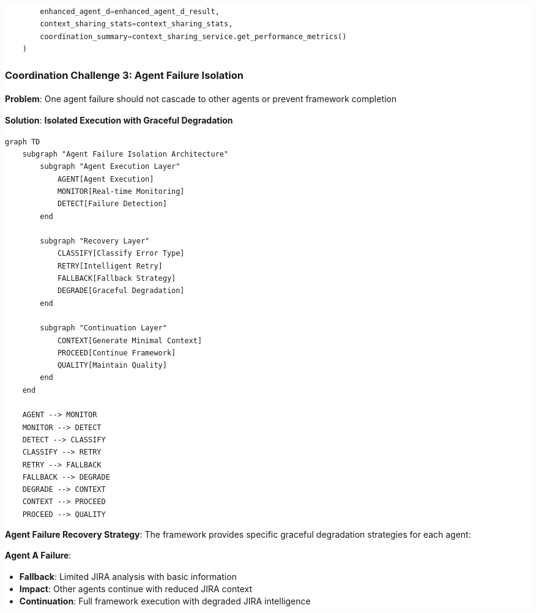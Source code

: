```python
        enhanced_agent_d=enhanced_agent_d_result,
        context_sharing_stats=context_sharing_stats,
        coordination_summary=context_sharing_service.get_performance_metrics()
    )
```

### **Coordination Challenge 3: Agent Failure Isolation**

**Problem**: One agent failure should not cascade to other agents or prevent framework completion

**Solution**: **Isolated Execution with Graceful Degradation**

```mermaid
graph TD
    subgraph "Agent Failure Isolation Architecture"
        subgraph "Agent Execution Layer"
            AGENT[Agent Execution]
            MONITOR[Real-time Monitoring]
            DETECT[Failure Detection]
        end
        
        subgraph "Recovery Layer"
            CLASSIFY[Classify Error Type]
            RETRY[Intelligent Retry]
            FALLBACK[Fallback Strategy]
            DEGRADE[Graceful Degradation]
        end
        
        subgraph "Continuation Layer"
            CONTEXT[Generate Minimal Context]
            PROCEED[Continue Framework]
            QUALITY[Maintain Quality]
        end
    end
    
    AGENT --> MONITOR
    MONITOR --> DETECT
    DETECT --> CLASSIFY
    CLASSIFY --> RETRY
    RETRY --> FALLBACK
    FALLBACK --> DEGRADE
    DEGRADE --> CONTEXT
    CONTEXT --> PROCEED
    PROCEED --> QUALITY
```

**Agent Failure Recovery Strategy**:
The framework provides specific graceful degradation strategies for each agent:

**Agent A Failure**: 
- **Fallback**: Limited JIRA analysis with basic information
- **Impact**: Other agents continue with reduced JIRA context
- **Continuation**: Full framework execution with degraded JIRA intelligence
